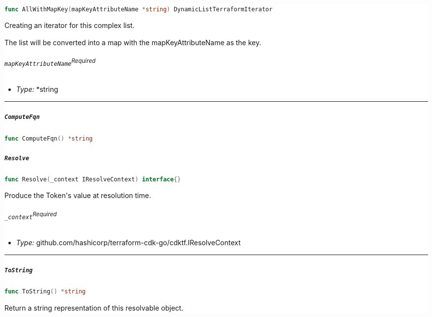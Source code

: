 ```go
func AllWithMapKey(mapKeyAttributeName *string) DynamicListTerraformIterator
```

Creating an iterator for this complex list.

The list will be converted into a map with the mapKeyAttributeName as the key.

###### `mapKeyAttributeName`<sup>Required</sup> <a name="mapKeyAttributeName" id="rhizo-co-terraform-provider-oci.databaseVmClusterAddVirtualMachine.DatabaseVmClusterAddVirtualMachineCloudAutomationUpdateDetailsApplyUpdateTimePreferenceList.allWithMapKey.parameter.mapKeyAttributeName"></a>

- *Type:* *string

---

##### `ComputeFqn` <a name="ComputeFqn" id="rhizo-co-terraform-provider-oci.databaseVmClusterAddVirtualMachine.DatabaseVmClusterAddVirtualMachineCloudAutomationUpdateDetailsApplyUpdateTimePreferenceList.computeFqn"></a>

```go
func ComputeFqn() *string
```

##### `Resolve` <a name="Resolve" id="rhizo-co-terraform-provider-oci.databaseVmClusterAddVirtualMachine.DatabaseVmClusterAddVirtualMachineCloudAutomationUpdateDetailsApplyUpdateTimePreferenceList.resolve"></a>

```go
func Resolve(_context IResolveContext) interface{}
```

Produce the Token's value at resolution time.

###### `_context`<sup>Required</sup> <a name="_context" id="rhizo-co-terraform-provider-oci.databaseVmClusterAddVirtualMachine.DatabaseVmClusterAddVirtualMachineCloudAutomationUpdateDetailsApplyUpdateTimePreferenceList.resolve.parameter._context"></a>

- *Type:* github.com/hashicorp/terraform-cdk-go/cdktf.IResolveContext

---

##### `ToString` <a name="ToString" id="rhizo-co-terraform-provider-oci.databaseVmClusterAddVirtualMachine.DatabaseVmClusterAddVirtualMachineCloudAutomationUpdateDetailsApplyUpdateTimePreferenceList.toString"></a>

```go
func ToString() *string
```

Return a string representation of this resolvable object.
